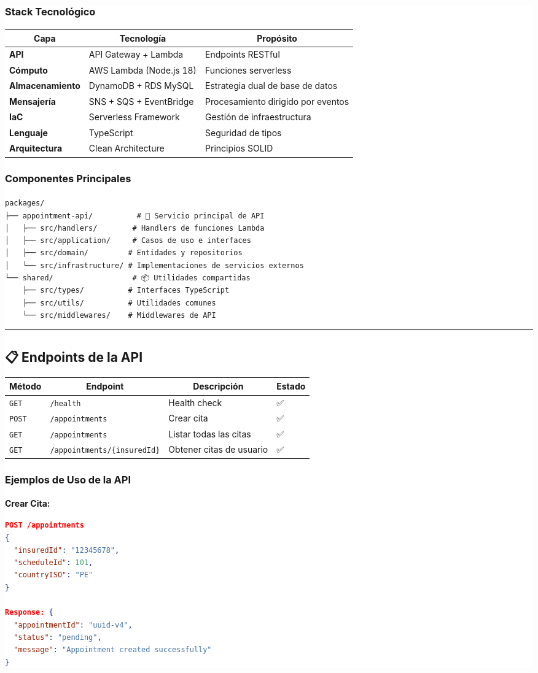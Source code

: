 ### **Stack Tecnológico**

| Capa               | Tecnología              | Propósito                          |
| ------------------ | ----------------------- | ---------------------------------- |
| **API**            | API Gateway + Lambda    | Endpoints RESTful                  |
| **Cómputo**        | AWS Lambda (Node.js 18) | Funciones serverless               |
| **Almacenamiento** | DynamoDB + RDS MySQL    | Estrategia dual de base de datos   |
| **Mensajería**     | SNS + SQS + EventBridge | Procesamiento dirigido por eventos |
| **IaC**            | Serverless Framework    | Gestión de infraestructura         |
| **Lenguaje**       | TypeScript              | Seguridad de tipos                 |
| **Arquitectura**   | Clean Architecture      | Principios SOLID                   |

### **Componentes Principales**

```
packages/
├── appointment-api/          # 🎯 Servicio principal de API
│   ├── src/handlers/        # Handlers de funciones Lambda
│   ├── src/application/     # Casos de uso e interfaces
│   ├── src/domain/         # Entidades y repositorios
│   └── src/infrastructure/ # Implementaciones de servicios externos
└── shared/                  # 📦 Utilidades compartidas
    ├── src/types/          # Interfaces TypeScript
    ├── src/utils/          # Utilidades comunes
    └── src/middlewares/    # Middlewares de API
```

---

## 📋 **Endpoints de la API**

| Método | Endpoint                    | Descripción              | Estado |
| ------ | --------------------------- | ------------------------ | ------ |
| `GET`  | `/health`                   | Health check             | ✅     |
| `POST` | `/appointments`             | Crear cita               | ✅     |
| `GET`  | `/appointments`             | Listar todas las citas   | ✅     |
| `GET`  | `/appointments/{insuredId}` | Obtener citas de usuario | ✅     |

### **Ejemplos de Uso de la API**

**Crear Cita:**

```json
POST /appointments
{
  "insuredId": "12345678",
  "scheduleId": 101,
  "countryISO": "PE"
}

Response: {
  "appointmentId": "uuid-v4",
  "status": "pending",
  "message": "Appointment created successfully"
}
```
